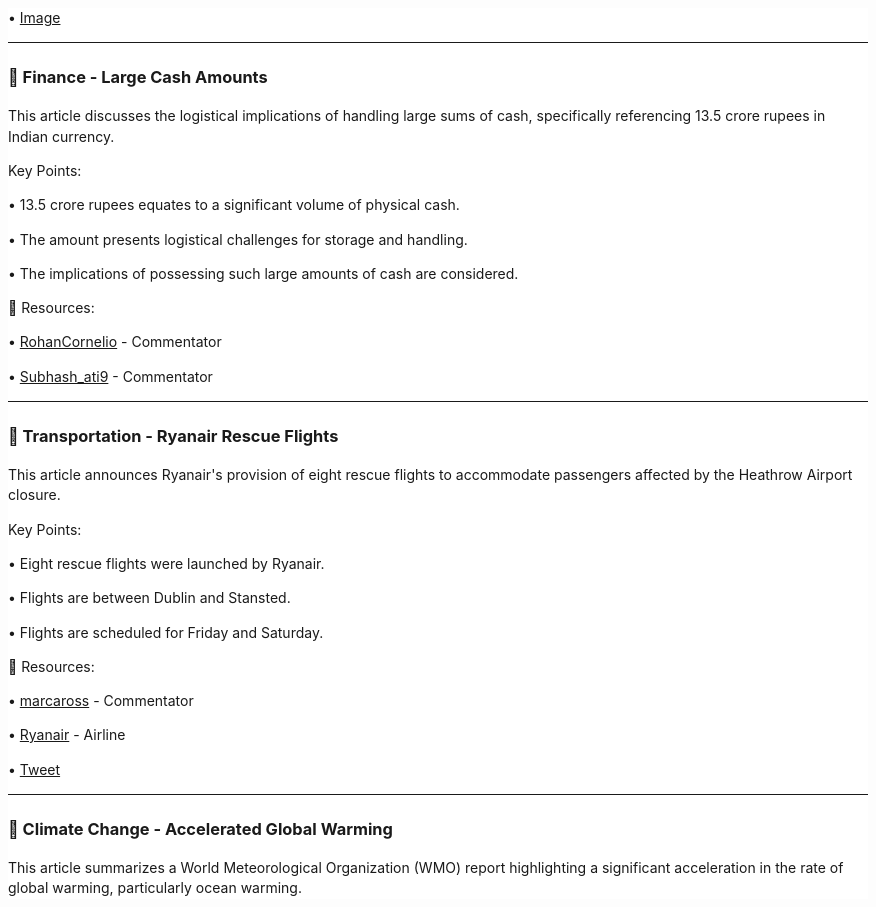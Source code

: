 • [Image](https://pbs.twimg.com/amplify_video_thumb/1902950820846653441/img/dOtIfJpG5K3eG82u.jpg)


---

### 🤖 Finance - Large Cash Amounts

This article discusses the logistical implications of handling large sums of cash, specifically referencing 13.5 crore rupees in Indian currency.

Key Points:

• 13.5 crore rupees equates to a significant volume of physical cash.


•  The amount presents logistical challenges for storage and handling.


• The implications of possessing such large amounts of cash are considered.



🔗 Resources:

• [RohanCornelio](https://x.com/RohanCornelio) - Commentator


• [Subhash_ati9](https://x.com/Subhash_ati9) - Commentator



---

### 🚀 Transportation - Ryanair Rescue Flights

This article announces Ryanair's provision of eight rescue flights to accommodate passengers affected by the Heathrow Airport closure.

Key Points:

• Eight rescue flights were launched by Ryanair.


• Flights are between Dublin and Stansted.


• Flights are scheduled for Friday and Saturday.



🔗 Resources:

• [marcaross](https://x.com/marcaross) -  Commentator


• [Ryanair](https://x.com/Ryanair) - Airline


• [Tweet](https://t.co/cgLkPq5oJZ)


---

### 🤖 Climate Change - Accelerated Global Warming

This article summarizes a World Meteorological Organization (WMO) report highlighting a significant acceleration in the rate of global warming, particularly ocean warming.
